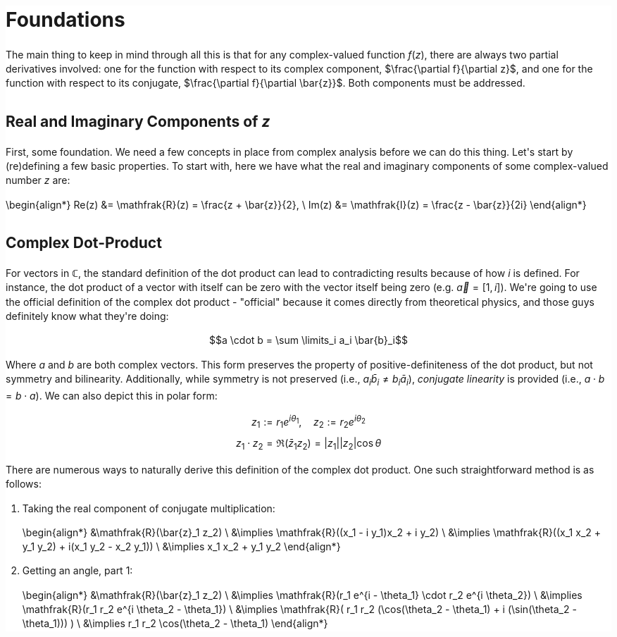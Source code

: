 # Foundations
The main thing to keep in mind through all this is that for any complex-valued function $f(z)$, there are always two partial derivatives involved: one for the function with respect to its complex component, $\frac{\partial f}{\partial z}$, and one for the function with respect to its conjugate, $\frac{\partial f}{\partial \bar{z}}$. Both components must be addressed.

## Real and Imaginary Components of $z$
First, some foundation. We need a few concepts in place from complex analysis before we can do this thing. Let's start by (re)defining a few basic properties. To start with, here we have what the real and imaginary components of some complex-valued number $z$ are:

\begin{align*}
  Re(z) &= \mathfrak{R}(z) = \frac{z + \bar{z}}{2}, \\
  Im(z) &= \mathfrak{I}(z) = \frac{z - \bar{z}}{2i}
\end{align*}

## Complex Dot-Product
For vectors in $\mathbb{C}$, the standard definition of the dot product can lead to contradicting results because of how $i$ is defined. For instance, the dot product of a vector with itself can be zero with the vector itself being zero (e.g. $\vec a = \left[ 1, i \right]$). We're going to use the official definition of the complex dot product - "official" because it comes directly from theoretical physics, and those guys definitely know what they're doing:

$$a \cdot b = \sum \limits_i a_i \bar{b}_i$$

Where $a$ and $b$ are both complex vectors. This form preserves the property of positive-definiteness of the dot product, but not symmetry and bilinearity. Additionally, while symmetry is not preserved (i.e., $a_i \bar{b}_i \neq b_i \bar{a}_i$), _conjugate linearity_ is provided (i.e., $a \cdot b = b \cdot a$). We can also depict this in polar form:

$$ z_1 := r_1 e^{i \theta_1}, \quad z_2 := r_2 e^{i \theta_2} $$
$$ z_1 \cdot z_2 = \mathfrak{R}(\bar{z}_1 z_2) = \lvert z_1 \rvert \lvert z_2 \rvert \cos \theta $$

There are numerous ways to naturally derive this definition of the complex dot product. One such straightforward method is as follows:
1. Taking the real component of conjugate multiplication:

   \begin{align*}
     &\mathfrak{R}(\bar{z}_1 z_2) \\
     &\implies \mathfrak{R}((x_1 - i y_1)x_2 + i y_2) \\
     &\implies \mathfrak{R}((x_1 x_2 + y_1 y_2) + i(x_1 y_2 - x_2 y_1)) \\
     &\implies x_1 x_2 + y_1 y_2
   \end{align*}

2. Getting an angle, part 1:

   \begin{align*}
     &\mathfrak{R}(\bar{z}_1 z_2) \\
     &\implies \mathfrak{R}(r_1 e^{i - \theta_1} \cdot r_2 e^{i \theta_2}) \\
     &\implies \mathfrak{R}(r_1 r_2 e^{i \theta_2 - \theta_1}) \\
     &\implies \mathfrak{R}(
        r_1 r_2 (\cos(\theta_2 - \theta_1) + i (\sin(\theta_2 - \theta_1)))
      ) \\
     &\implies r_1 r_2 \cos(\theta_2 - \theta_1)
   \end{align*}
